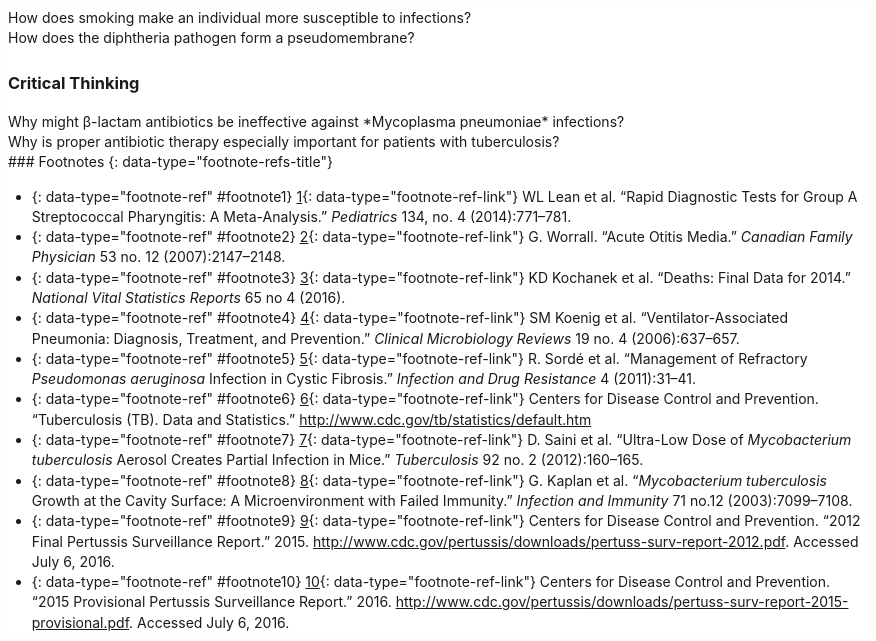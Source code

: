 <div data-type="exercise">
<div data-type="problem" markdown="1">
How does smoking make an individual more susceptible to infections?

</div>
</div>

<div data-type="exercise">
<div data-type="problem" markdown="1">
How does the diphtheria pathogen form a pseudomembrane?

</div>
</div>

### Critical Thinking

<div data-type="exercise">
<div data-type="problem" markdown="1">
Why might β-lactam antibiotics be ineffective against *Mycoplasma pneumoniae* infections?

</div>
</div>

<div data-type="exercise">
<div data-type="problem" markdown="1">
Why is proper antibiotic therapy especially important for patients with tuberculosis?

</div>
</div>

<div data-type="footnote-refs" markdown="1">
### Footnotes
{: data-type="footnote-refs-title"}

* {: data-type="footnote-ref" #footnote1} [1](#footnote-ref1){: data-type="footnote-ref-link"} <span data-type="footnote-ref-content">WL Lean et al. “Rapid Diagnostic Tests for Group A Streptococcal Pharyngitis: A Meta-Analysis.” *Pediatrics* 134, no. 4 (2014):771–781.</span>
* {: data-type="footnote-ref" #footnote2} [2](#footnote-ref2){: data-type="footnote-ref-link"} <span data-type="footnote-ref-content">G. Worrall. “Acute Otitis Media.” *Canadian Family Physician* 53 no. 12 (2007):2147–2148.</span>
* {: data-type="footnote-ref" #footnote3} [3](#footnote-ref3){: data-type="footnote-ref-link"} <span data-type="footnote-ref-content">KD Kochanek et al. “Deaths: Final Data for 2014.” *National Vital Statistics Reports* 65 no 4 (2016).</span>
* {: data-type="footnote-ref" #footnote4} [4](#footnote-ref4){: data-type="footnote-ref-link"} <span data-type="footnote-ref-content">SM Koenig et al. “Ventilator-Associated Pneumonia: Diagnosis, Treatment, and Prevention.” *Clinical Microbiology Reviews* 19 no. 4 (2006):637–657.</span>
* {: data-type="footnote-ref" #footnote5} [5](#footnote-ref5){: data-type="footnote-ref-link"} <span data-type="footnote-ref-content">R. Sordé et al. “Management of Refractory *Pseudomonas aeruginosa* Infection in Cystic Fibrosis.” *Infection and Drug Resistance* 4 (2011):31–41.</span>
* {: data-type="footnote-ref" #footnote6} [6](#footnote-ref6){: data-type="footnote-ref-link"} <span data-type="footnote-ref-content">Centers for Disease Control and Prevention. “Tuberculosis (TB). Data and Statistics.” http://www.cdc.gov/tb/statistics/default.htm</span>
* {: data-type="footnote-ref" #footnote7} [7](#footnote-ref7){: data-type="footnote-ref-link"} <span data-type="footnote-ref-content">D. Saini et al. “Ultra-Low Dose of *Mycobacterium tuberculosis* Aerosol Creates Partial Infection in Mice.” *Tuberculosis* 92 no. 2 (2012):160–165.</span>
* {: data-type="footnote-ref" #footnote8} [8](#footnote-ref8){: data-type="footnote-ref-link"} <span data-type="footnote-ref-content">G. Kaplan et al. “*Mycobacterium tuberculosis* Growth at the Cavity Surface: A Microenvironment with Failed Immunity.” *Infection and Immunity* 71 no.12 (2003):7099–7108.</span>
* {: data-type="footnote-ref" #footnote9} [9](#footnote-ref9){: data-type="footnote-ref-link"} <span data-type="footnote-ref-content">Centers for Disease Control and Prevention. “2012 Final Pertussis Surveillance Report.” 2015. http://www.cdc.gov/pertussis/downloads/pertuss-surv-report-2012.pdf. Accessed July 6, 2016.</span>
* {: data-type="footnote-ref" #footnote10} [10](#footnote-ref10){: data-type="footnote-ref-link"} <span data-type="footnote-ref-content">Centers for Disease Control and Prevention. “2015 Provisional Pertussis Surveillance Report.” 2016. http://www.cdc.gov/pertussis/downloads/pertuss-surv-report-2015-provisional.pdf. Accessed July 6, 2016.</span>